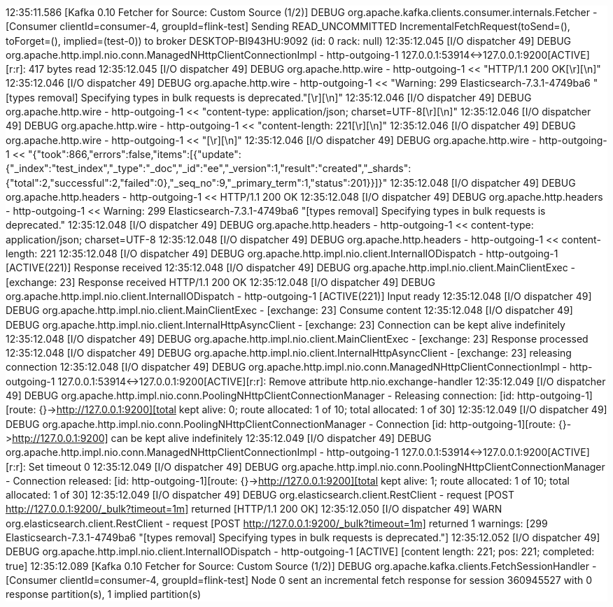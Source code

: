 12:35:11.586 [Kafka 0.10 Fetcher for Source: Custom Source (1/2)] DEBUG org.apache.kafka.clients.consumer.internals.Fetcher - [Consumer clientId=consumer-4, groupId=flink-test] Sending READ_UNCOMMITTED IncrementalFetchRequest(toSend=(), toForget=(), implied=(test-0)) to broker DESKTOP-BI943HU:9092 (id: 0 rack: null)
12:35:12.045 [I/O dispatcher 49] DEBUG org.apache.http.impl.nio.conn.ManagedNHttpClientConnectionImpl - http-outgoing-1 127.0.0.1:53914<->127.0.0.1:9200[ACTIVE][r:r]: 417 bytes read
12:35:12.045 [I/O dispatcher 49] DEBUG org.apache.http.wire - http-outgoing-1 << "HTTP/1.1 200 OK[\r][\n]"
12:35:12.046 [I/O dispatcher 49] DEBUG org.apache.http.wire - http-outgoing-1 << "Warning: 299 Elasticsearch-7.3.1-4749ba6 "[types removal] Specifying types in bulk requests is deprecated."[\r][\n]"
12:35:12.046 [I/O dispatcher 49] DEBUG org.apache.http.wire - http-outgoing-1 << "content-type: application/json; charset=UTF-8[\r][\n]"
12:35:12.046 [I/O dispatcher 49] DEBUG org.apache.http.wire - http-outgoing-1 << "content-length: 221[\r][\n]"
12:35:12.046 [I/O dispatcher 49] DEBUG org.apache.http.wire - http-outgoing-1 << "[\r][\n]"
12:35:12.046 [I/O dispatcher 49] DEBUG org.apache.http.wire - http-outgoing-1 << "{"took":866,"errors":false,"items":[{"update":{"_index":"test_index","_type":"_doc","_id":"ee","_version":1,"result":"created","_shards":{"total":2,"successful":2,"failed":0},"_seq_no":9,"_primary_term":1,"status":201}}]}"
12:35:12.048 [I/O dispatcher 49] DEBUG org.apache.http.headers - http-outgoing-1 << HTTP/1.1 200 OK
12:35:12.048 [I/O dispatcher 49] DEBUG org.apache.http.headers - http-outgoing-1 << Warning: 299 Elasticsearch-7.3.1-4749ba6 "[types removal] Specifying types in bulk requests is deprecated."
12:35:12.048 [I/O dispatcher 49] DEBUG org.apache.http.headers - http-outgoing-1 << content-type: application/json; charset=UTF-8
12:35:12.048 [I/O dispatcher 49] DEBUG org.apache.http.headers - http-outgoing-1 << content-length: 221
12:35:12.048 [I/O dispatcher 49] DEBUG org.apache.http.impl.nio.client.InternalIODispatch - http-outgoing-1 [ACTIVE(221)] Response received
12:35:12.048 [I/O dispatcher 49] DEBUG org.apache.http.impl.nio.client.MainClientExec - [exchange: 23] Response received HTTP/1.1 200 OK
12:35:12.048 [I/O dispatcher 49] DEBUG org.apache.http.impl.nio.client.InternalIODispatch - http-outgoing-1 [ACTIVE(221)] Input ready
12:35:12.048 [I/O dispatcher 49] DEBUG org.apache.http.impl.nio.client.MainClientExec - [exchange: 23] Consume content
12:35:12.048 [I/O dispatcher 49] DEBUG org.apache.http.impl.nio.client.InternalHttpAsyncClient - [exchange: 23] Connection can be kept alive indefinitely
12:35:12.048 [I/O dispatcher 49] DEBUG org.apache.http.impl.nio.client.MainClientExec - [exchange: 23] Response processed
12:35:12.048 [I/O dispatcher 49] DEBUG org.apache.http.impl.nio.client.InternalHttpAsyncClient - [exchange: 23] releasing connection
12:35:12.048 [I/O dispatcher 49] DEBUG org.apache.http.impl.nio.conn.ManagedNHttpClientConnectionImpl - http-outgoing-1 127.0.0.1:53914<->127.0.0.1:9200[ACTIVE][r:r]: Remove attribute http.nio.exchange-handler
12:35:12.049 [I/O dispatcher 49] DEBUG org.apache.http.impl.nio.conn.PoolingNHttpClientConnectionManager - Releasing connection: [id: http-outgoing-1][route: {}->http://127.0.0.1:9200][total kept alive: 0; route allocated: 1 of 10; total allocated: 1 of 30]
12:35:12.049 [I/O dispatcher 49] DEBUG org.apache.http.impl.nio.conn.PoolingNHttpClientConnectionManager - Connection [id: http-outgoing-1][route: {}->http://127.0.0.1:9200] can be kept alive indefinitely
12:35:12.049 [I/O dispatcher 49] DEBUG org.apache.http.impl.nio.conn.ManagedNHttpClientConnectionImpl - http-outgoing-1 127.0.0.1:53914<->127.0.0.1:9200[ACTIVE][r:r]: Set timeout 0
12:35:12.049 [I/O dispatcher 49] DEBUG org.apache.http.impl.nio.conn.PoolingNHttpClientConnectionManager - Connection released: [id: http-outgoing-1][route: {}->http://127.0.0.1:9200][total kept alive: 1; route allocated: 1 of 10; total allocated: 1 of 30]
12:35:12.049 [I/O dispatcher 49] DEBUG org.elasticsearch.client.RestClient - request [POST http://127.0.0.1:9200/_bulk?timeout=1m] returned [HTTP/1.1 200 OK]
12:35:12.050 [I/O dispatcher 49] WARN org.elasticsearch.client.RestClient - request [POST http://127.0.0.1:9200/_bulk?timeout=1m] returned 1 warnings: [299 Elasticsearch-7.3.1-4749ba6 "[types removal] Specifying types in bulk requests is deprecated."]
12:35:12.052 [I/O dispatcher 49] DEBUG org.apache.http.impl.nio.client.InternalIODispatch - http-outgoing-1 [ACTIVE] [content length: 221; pos: 221; completed: true]
12:35:12.089 [Kafka 0.10 Fetcher for Source: Custom Source (1/2)] DEBUG org.apache.kafka.clients.FetchSessionHandler - [Consumer clientId=consumer-4, groupId=flink-test] Node 0 sent an incremental fetch response for session 360945527 with 0 response partition(s), 1 implied partition(s)